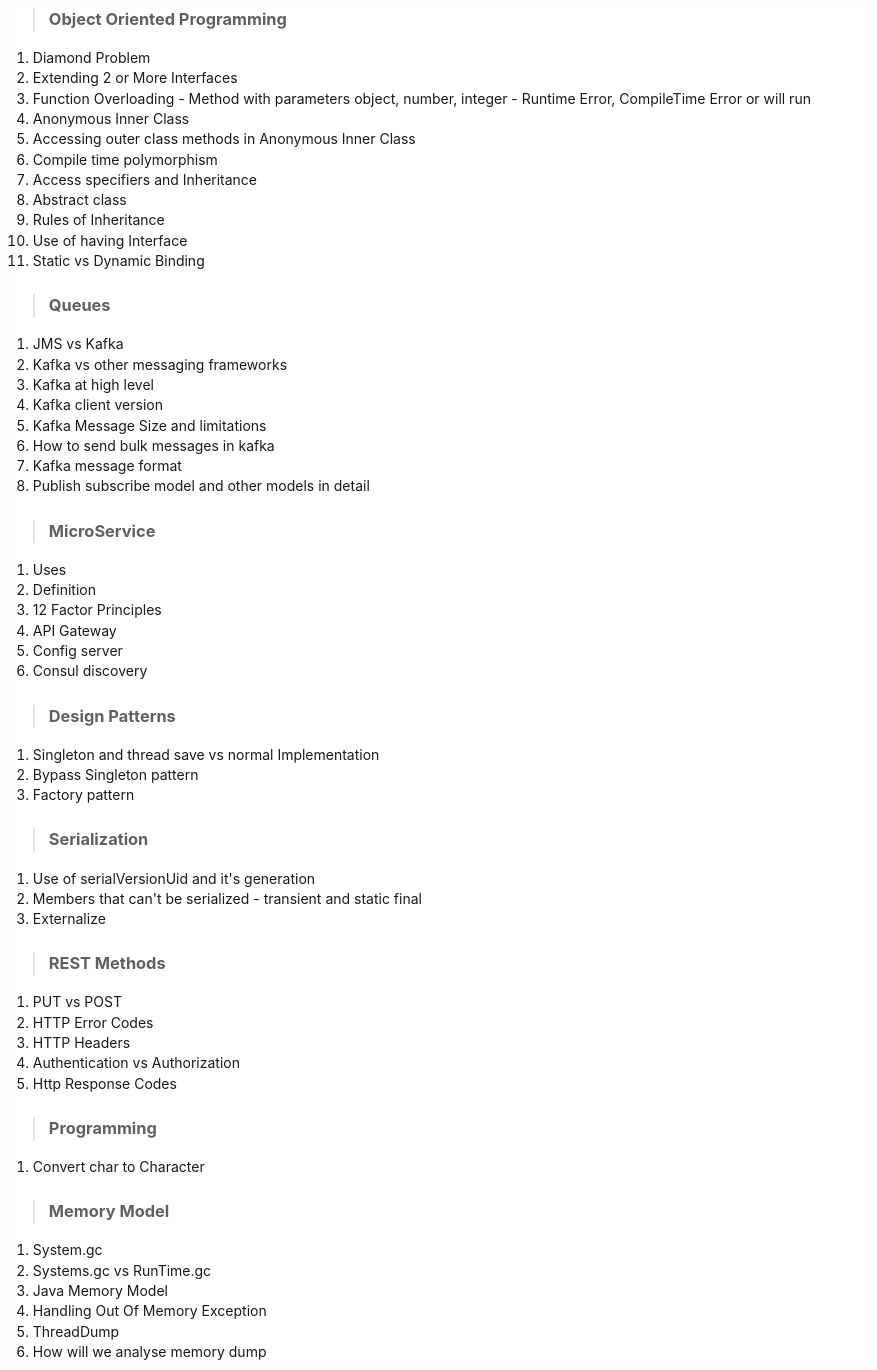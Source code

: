 >### **Object Oriented Programming**
1. Diamond Problem
1. Extending 2 or More Interfaces
1. Function Overloading - Method with parameters object, number, integer - Runtime Error, CompileTime Error or will run
1. Anonymous Inner Class
1. Accessing outer class methods in Anonymous Inner Class
1. Compile time polymorphism
1. Access specifiers and Inheritance
1. Abstract class
1. Rules of Inheritance
1. Use of having Interface
1. Static vs Dynamic Binding

> ### **Queues**
1. JMS vs Kafka
1. Kafka vs other messaging frameworks
1. Kafka at high level
1. Kafka client version
1. Kafka Message Size and limitations
1. How to send bulk messages in kafka
1. Kafka message format
1. Publish subscribe model and other models in detail

> ### **MicroService**
1. Uses
1. Definition
1. 12 Factor Principles
1. API Gateway
1. Config server
1. Consul discovery

> ### **Design Patterns**
1. Singleton and thread save vs normal Implementation
1. Bypass Singleton pattern
1. Factory pattern

> ### **Serialization**
1. Use of serialVersionUid and it's generation
1. Members that can't be serialized - transient and static final
1. Externalize

> ### **REST Methods**
1. PUT vs POST
1. HTTP Error Codes
1. HTTP Headers
1. Authentication vs Authorization
1. Http Response Codes

> ### **Programming**
1. Convert char to Character

> ### **Memory Model**
1. System.gc
1. Systems.gc vs RunTime.gc
1. Java Memory Model
1. Handling Out Of Memory Exception
1. ThreadDump
1. How will we analyse memory dump
